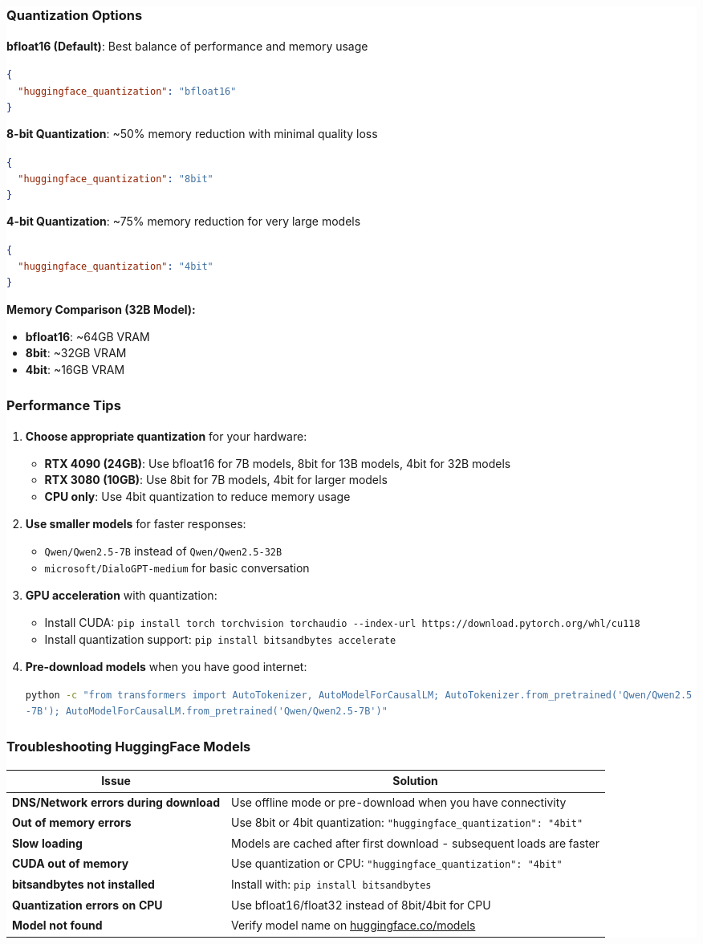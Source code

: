 ### Quantization Options

**bfloat16 (Default)**: Best balance of performance and memory usage
```json
{
  "huggingface_quantization": "bfloat16"
}
```

**8-bit Quantization**: ~50% memory reduction with minimal quality loss
```json
{
  "huggingface_quantization": "8bit"
}
```

**4-bit Quantization**: ~75% memory reduction for very large models
```json
{
  "huggingface_quantization": "4bit"
}
```

**Memory Comparison (32B Model):**
- **bfloat16**: ~64GB VRAM
- **8bit**: ~32GB VRAM  
- **4bit**: ~16GB VRAM

### Performance Tips

1. **Choose appropriate quantization** for your hardware:
   - **RTX 4090 (24GB)**: Use bfloat16 for 7B models, 8bit for 13B models, 4bit for 32B models
   - **RTX 3080 (10GB)**: Use 8bit for 7B models, 4bit for larger models
   - **CPU only**: Use 4bit quantization to reduce memory usage

2. **Use smaller models** for faster responses:
   - `Qwen/Qwen2.5-7B` instead of `Qwen/Qwen2.5-32B`
   - `microsoft/DialoGPT-medium` for basic conversation

3. **GPU acceleration** with quantization:
   - Install CUDA: `pip install torch torchvision torchaudio --index-url https://download.pytorch.org/whl/cu118`
   - Install quantization support: `pip install bitsandbytes accelerate`

4. **Pre-download models** when you have good internet:
   ```bash
   python -c "from transformers import AutoTokenizer, AutoModelForCausalLM; AutoTokenizer.from_pretrained('Qwen/Qwen2.5-7B'); AutoModelForCausalLM.from_pretrained('Qwen/Qwen2.5-7B')"
   ```

### Troubleshooting HuggingFace Models

| Issue | Solution |
|-------|----------|
| **DNS/Network errors during download** | Use offline mode or pre-download when you have connectivity |
| **Out of memory errors** | Use 8bit or 4bit quantization: `"huggingface_quantization": "4bit"` |
| **Slow loading** | Models are cached after first download - subsequent loads are faster |
| **CUDA out of memory** | Use quantization or CPU: `"huggingface_quantization": "4bit"` |
| **bitsandbytes not installed** | Install with: `pip install bitsandbytes` |
| **Quantization errors on CPU** | Use bfloat16/float32 instead of 8bit/4bit for CPU |
| **Model not found** | Verify model name on [huggingface.co/models](https://huggingface.co/models) |
